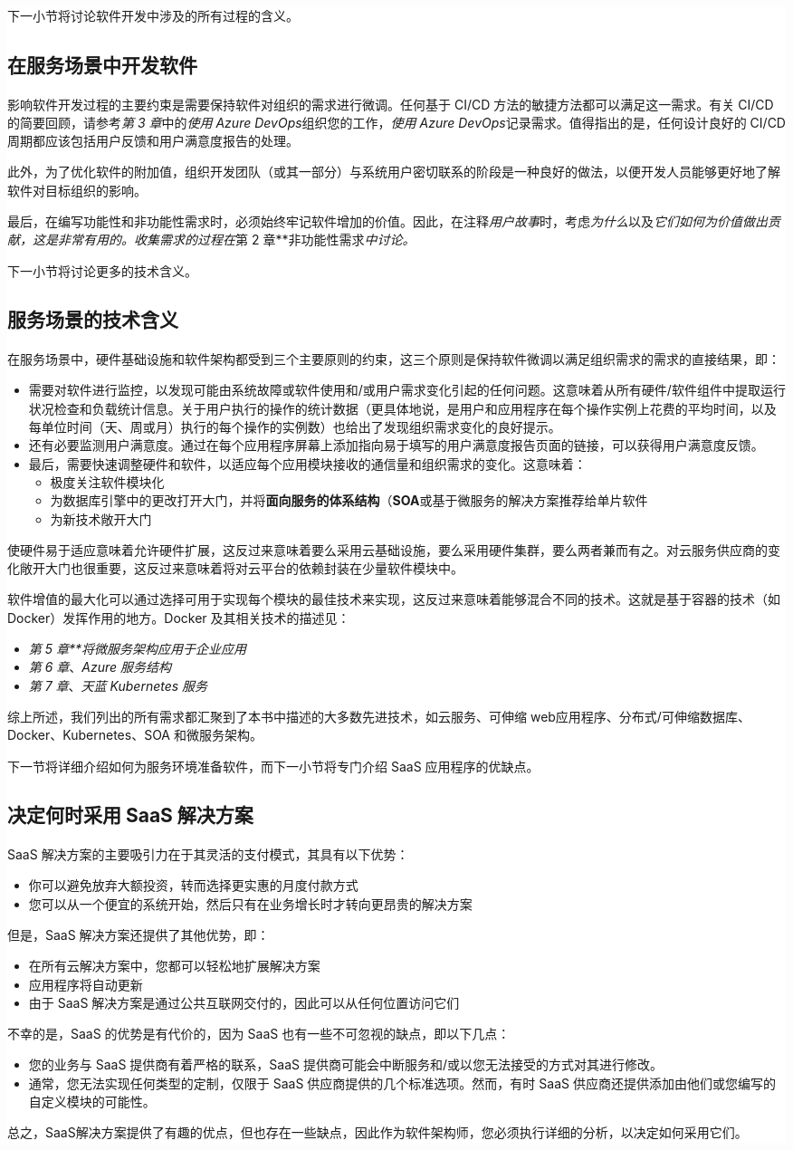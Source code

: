 下一小节将讨论软件开发中涉及的所有过程的含义。

## 在服务场景中开发软件

影响软件开发过程的主要约束是需要保持软件对组织的需求进行微调。任何基于 CI/CD 方法的敏捷方法都可以满足这一需求。有关 CI/CD 的简要回顾，请参考*第 3 章*中的*使用 Azure DevOps*组织您的工作，*使用 Azure DevOps*记录需求。值得指出的是，任何设计良好的 CI/CD 周期都应该包括用户反馈和用户满意度报告的处理。

此外，为了优化软件的附加值，组织开发团队（或其一部分）与系统用户密切联系的阶段是一种良好的做法，以便开发人员能够更好地了解软件对目标组织的影响。

最后，在编写功能性和非功能性需求时，必须始终牢记软件增加的价值。因此，在注释*用户故事*时，考虑*为什么*以及*它们如何为价值做出贡献，这是非常有用的。收集需求的过程在*第 2 章**非功能性需求*中讨论。*

下一小节将讨论更多的技术含义。

## 服务场景的技术含义

在服务场景中，硬件基础设施和软件架构都受到三个主要原则的约束，这三个原则是保持软件微调以满足组织需求的需求的直接结果，即：

*   需要对软件进行监控，以发现可能由系统故障或软件使用和/或用户需求变化引起的任何问题。这意味着从所有硬件/软件组件中提取运行状况检查和负载统计信息。关于用户执行的操作的统计数据（更具体地说，是用户和应用程序在每个操作实例上花费的平均时间，以及每单位时间（天、周或月）执行的每个操作的实例数）也给出了发现组织需求变化的良好提示。
*   还有必要监测用户满意度。通过在每个应用程序屏幕上添加指向易于填写的用户满意度报告页面的链接，可以获得用户满意度反馈。
*   最后，需要快速调整硬件和软件，以适应每个应用模块接收的通信量和组织需求的变化。这意味着：
    *   极度关注软件模块化
    *   为数据库引擎中的更改打开大门，并将**面向服务的体系结构**（**SOA**或基于微服务的解决方案推荐给单片软件
    *   为新技术敞开大门

使硬件易于适应意味着允许硬件扩展，这反过来意味着要么采用云基础设施，要么采用硬件集群，要么两者兼而有之。对云服务供应商的变化敞开大门也很重要，这反过来意味着将对云平台的依赖封装在少量软件模块中。

软件增值的最大化可以通过选择可用于实现每个模块的最佳技术来实现，这反过来意味着能够混合不同的技术。这就是基于容器的技术（如 Docker）发挥作用的地方。Docker 及其相关技术的描述见：

*   *第 5 章**将微服务架构应用于企业应用*
*   *第 6 章*、*Azure 服务结构*
*   *第 7 章*、*天蓝 Kubernetes 服务*

综上所述，我们列出的所有需求都汇聚到了本书中描述的大多数先进技术，如云服务、可伸缩 web应用程序、分布式/可伸缩数据库、Docker、Kubernetes、SOA 和微服务架构。

下一节将详细介绍如何为服务环境准备软件，而下一小节将专门介绍 SaaS 应用程序的优缺点。

## 决定何时采用 SaaS 解决方案

SaaS 解决方案的主要吸引力在于其灵活的支付模式，其具有以下优势：

*   你可以避免放弃大额投资，转而选择更实惠的月度付款方式
*   您可以从一个便宜的系统开始，然后只有在业务增长时才转向更昂贵的解决方案

但是，SaaS 解决方案还提供了其他优势，即：

*   在所有云解决方案中，您都可以轻松地扩展解决方案
*   应用程序将自动更新
*   由于 SaaS 解决方案是通过公共互联网交付的，因此可以从任何位置访问它们

不幸的是，SaaS 的优势是有代价的，因为 SaaS 也有一些不可忽视的缺点，即以下几点：

*   您的业务与 SaaS 提供商有着严格的联系，SaaS 提供商可能会中断服务和/或以您无法接受的方式对其进行修改。
*   通常，您无法实现任何类型的定制，仅限于 SaaS 供应商提供的几个标准选项。然而，有时 SaaS 供应商还提供添加由他们或您编写的自定义模块的可能性。

总之，SaaS解决方案提供了有趣的优点，但也存在一些缺点，因此作为软件架构师，您必须执行详细的分析，以决定如何采用它们。
